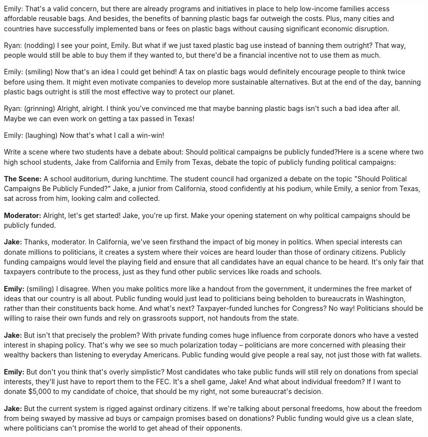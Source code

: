 Emily: That's a valid concern, but there are already programs and initiatives in place to help low-income families access affordable reusable bags. And besides, the benefits of banning plastic bags far outweigh the costs. Plus, many cities and countries have successfully implemented bans or fees on plastic bags without causing significant economic disruption.

Ryan: (nodding) I see your point, Emily. But what if we just taxed plastic bag use instead of banning them outright? That way, people would still be able to buy them if they wanted to, but there'd be a financial incentive not to use them as much.

Emily: (smiling) Now that's an idea I could get behind! A tax on plastic bags would definitely encourage people to think twice before using them. It might even motivate companies to develop more sustainable alternatives. But at the end of the day, banning plastic bags outright is still the most effective way to protect our planet.

Ryan: (grinning) Alright, alright. I think you've convinced me that maybe banning plastic bags isn't such a bad idea after all. Maybe we can even work on getting a tax passed in Texas!

Emily: (laughing) Now that's what I call a win-win!
<end>

Write a scene where two students have a debate about: Should political campaigns be publicly funded?<start>Here is a scene where two high school students, Jake from California and Emily from Texas, debate the topic of publicly funding political campaigns:

**The Scene:** A school auditorium, during lunchtime. The student council had organized a debate on the topic "Should Political Campaigns Be Publicly Funded?" Jake, a junior from California, stood confidently at his podium, while Emily, a senior from Texas, sat across from him, looking calm and collected.

**Moderator:** Alright, let's get started! Jake, you're up first. Make your opening statement on why political campaigns should be publicly funded.

**Jake:** Thanks, moderator. In California, we've seen firsthand the impact of big money in politics. When special interests can donate millions to politicians, it creates a system where their voices are heard louder than those of ordinary citizens. Publicly funding campaigns would level the playing field and ensure that all candidates have an equal chance to be heard. It's only fair that taxpayers contribute to the process, just as they fund other public services like roads and schools.

**Emily:** (smiling) I disagree. When you make politics more like a handout from the government, it undermines the free market of ideas that our country is all about. Public funding would just lead to politicians being beholden to bureaucrats in Washington, rather than their constituents back home. And what's next? Taxpayer-funded lunches for Congress? No way! Politicians should be willing to raise their own funds and rely on grassroots support, not handouts from the state.

**Jake:** But isn't that precisely the problem? With private funding comes huge influence from corporate donors who have a vested interest in shaping policy. That's why we see so much polarization today – politicians are more concerned with pleasing their wealthy backers than listening to everyday Americans. Public funding would give people a real say, not just those with fat wallets.

**Emily:** But don't you think that's overly simplistic? Most candidates who take public funds will still rely on donations from special interests, they'll just have to report them to the FEC. It's a shell game, Jake! And what about individual freedom? If I want to donate $5,000 to my candidate of choice, that should be my right, not some bureaucrat's decision.

**Jake:** But the current system is rigged against ordinary citizens. If we're talking about personal freedoms, how about the freedom from being swayed by massive ad buys or campaign promises based on donations? Public funding would give us a clean slate, where politicians can't promise the world to get ahead of their opponents.
